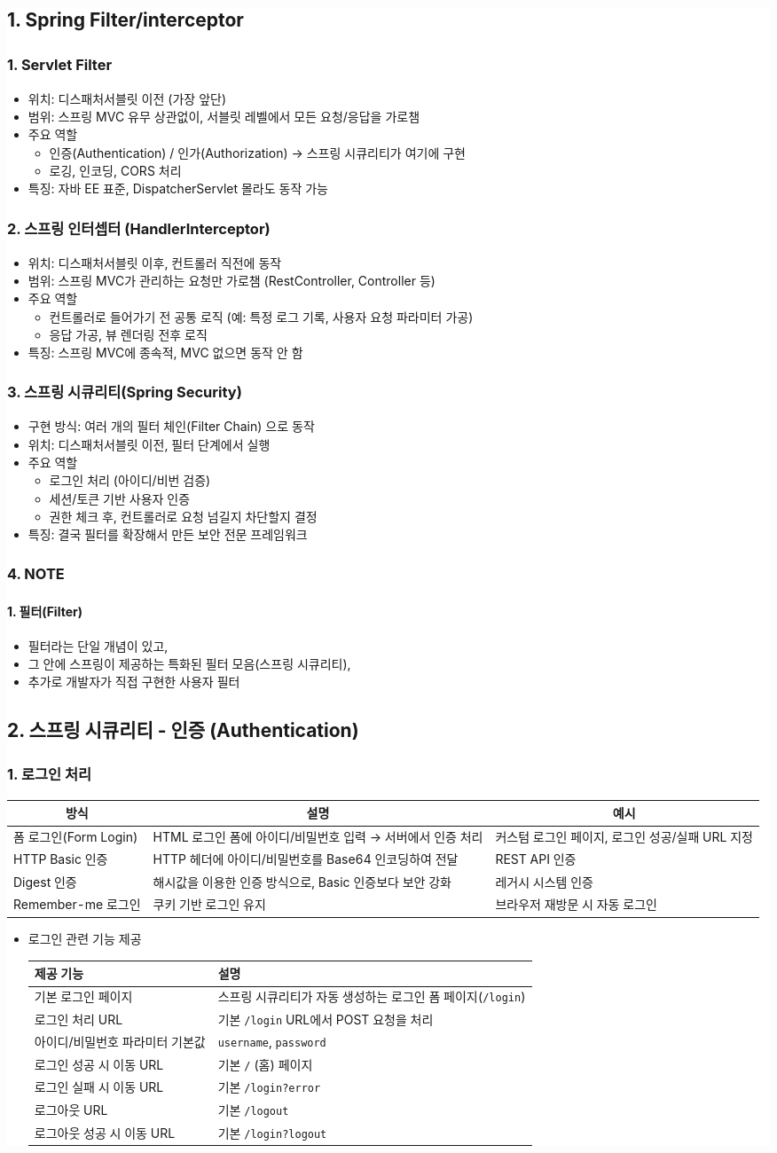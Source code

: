 ## 1. Spring Filter/interceptor
### 1. Servlet Filter
- 위치: 디스패처서블릿 이전 (가장 앞단)
- 범위: 스프링 MVC 유무 상관없이, 서블릿 레벨에서 모든 요청/응답을 가로챔
- 주요 역할
  - 인증(Authentication) / 인가(Authorization) → 스프링 시큐리티가 여기에 구현
  - 로깅, 인코딩, CORS 처리
- 특징: 자바 EE 표준, DispatcherServlet 몰라도 동작 가능

### 2. 스프링 인터셉터 (HandlerInterceptor)
- 위치: 디스패처서블릿 이후, 컨트롤러 직전에 동작
- 범위: 스프링 MVC가 관리하는 요청만 가로챔 (RestController, Controller 등)
- 주요 역할
  - 컨트롤러로 들어가기 전 공통 로직 (예: 특정 로그 기록, 사용자 요청 파라미터 가공)
  - 응답 가공, 뷰 렌더링 전후 로직
- 특징: 스프링 MVC에 종속적, MVC 없으면 동작 안 함

### 3. 스프링 시큐리티(Spring Security)
- 구현 방식: 여러 개의 필터 체인(Filter Chain) 으로 동작
- 위치: 디스패처서블릿 이전, 필터 단계에서 실행
- 주요 역할
  - 로그인 처리 (아이디/비번 검증)
  - 세션/토큰 기반 사용자 인증
  - 권한 체크 후, 컨트롤러로 요청 넘길지 차단할지 결정
- 특징: 결국 필터를 확장해서 만든 보안 전문 프레임워크

### 4. NOTE
#### 1. 필터(Filter)
- 필터라는 단일 개념이 있고,
- 그 안에 스프링이 제공하는 특화된 필터 모음(스프링 시큐리티),
- 추가로 개발자가 직접 구현한 사용자 필터

## 2. 스프링 시큐리티 - 인증 (Authentication)
### 1. 로그인 처리
| 방식                    | 설명                                   | 예시                            |
| --------------------- | ------------------------------------ | ----------------------------- |
| 폼 로그인(Form Login) | HTML 로그인 폼에 아이디/비밀번호 입력 → 서버에서 인증 처리 | 커스텀 로그인 페이지, 로그인 성공/실패 URL 지정 |
| HTTP Basic 인증     | HTTP 헤더에 아이디/비밀번호를 Base64 인코딩하여 전달   | REST API 인증                   |
| Digest 인증         | 해시값을 이용한 인증 방식으로, Basic 인증보다 보안 강화   | 레거시 시스템 인증                    |
| Remember-me 로그인   | 쿠키 기반 로그인 유지                         | 브라우저 재방문 시 자동 로그인             |
- 로그인 관련 기능 제공

  | 제공 기능                 | 설명                                    |
  | --------------------- | ------------------------------------- |
  | 기본 로그인 페이지        | 스프링 시큐리티가 자동 생성하는 로그인 폼 페이지(`/login`) |
  | 로그인 처리 URL        | 기본 `/login` URL에서 POST 요청을 처리         |
  | 아이디/비밀번호 파라미터 기본값 | `username`, `password`                |
  | 로그인 성공 시 이동 URL   | 기본 `/` (홈) 페이지                        |
  | 로그인 실패 시 이동 URL   | 기본 `/login?error`                     |
  | 로그아웃 URL          | 기본 `/logout`                          |
  | 로그아웃 성공 시 이동 URL  | 기본 `/login?logout`                    |